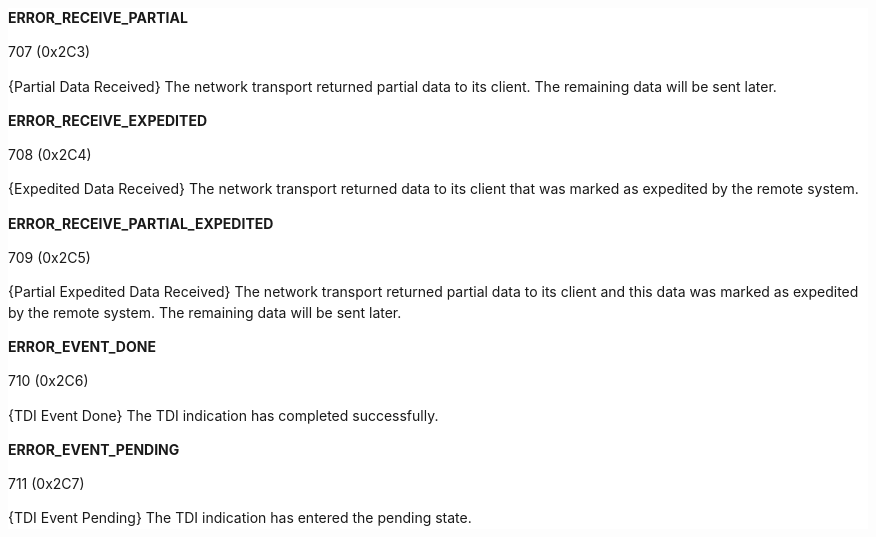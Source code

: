 
   

<span id="ERROR_RECEIVE_PARTIAL"></span><span id="error_receive_partial"></span>**ERROR\_RECEIVE\_PARTIAL**
   

707 (0x2C3)
 



{Partial Data Received} The network transport returned partial data to its client. The remaining data will be sent later.


   

<span id="ERROR_RECEIVE_EXPEDITED"></span><span id="error_receive_expedited"></span>**ERROR\_RECEIVE\_EXPEDITED**
   

708 (0x2C4)
 



{Expedited Data Received} The network transport returned data to its client that was marked as expedited by the remote system.


   

<span id="ERROR_RECEIVE_PARTIAL_EXPEDITED"></span><span id="error_receive_partial_expedited"></span>**ERROR\_RECEIVE\_PARTIAL\_EXPEDITED**
   

709 (0x2C5)
 



{Partial Expedited Data Received} The network transport returned partial data to its client and this data was marked as expedited by the remote system. The remaining data will be sent later.


   

<span id="ERROR_EVENT_DONE"></span><span id="error_event_done"></span>**ERROR\_EVENT\_DONE**
   

710 (0x2C6)
 



{TDI Event Done} The TDI indication has completed successfully.


   

<span id="ERROR_EVENT_PENDING"></span><span id="error_event_pending"></span>**ERROR\_EVENT\_PENDING**
   

711 (0x2C7)
 



{TDI Event Pending} The TDI indication has entered the pending state.


   